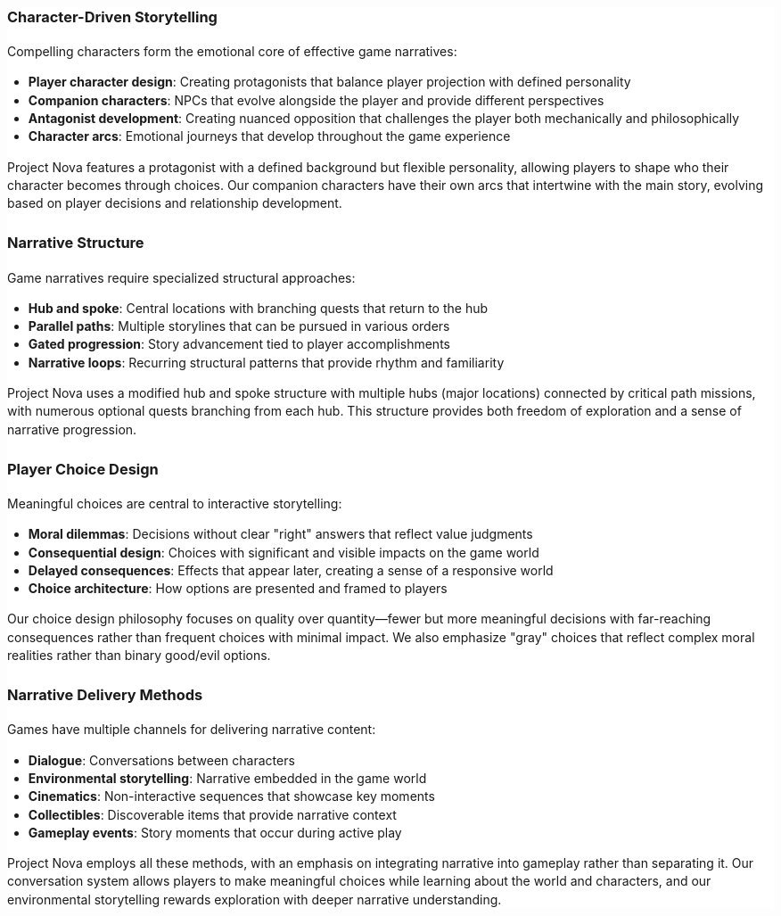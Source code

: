 ### Character-Driven Storytelling

Compelling characters form the emotional core of effective game narratives:

- **Player character design**: Creating protagonists that balance player projection with defined personality
- **Companion characters**: NPCs that evolve alongside the player and provide different perspectives
- **Antagonist development**: Creating nuanced opposition that challenges the player both mechanically and philosophically
- **Character arcs**: Emotional journeys that develop throughout the game experience

Project Nova features a protagonist with a defined background but flexible personality, allowing players to shape who their character becomes through choices. Our companion characters have their own arcs that intertwine with the main story, evolving based on player decisions and relationship development.

### Narrative Structure

Game narratives require specialized structural approaches:

- **Hub and spoke**: Central locations with branching quests that return to the hub
- **Parallel paths**: Multiple storylines that can be pursued in various orders
- **Gated progression**: Story advancement tied to player accomplishments
- **Narrative loops**: Recurring structural patterns that provide rhythm and familiarity

Project Nova uses a modified hub and spoke structure with multiple hubs (major locations) connected by critical path missions, with numerous optional quests branching from each hub. This structure provides both freedom of exploration and a sense of narrative progression.

### Player Choice Design

Meaningful choices are central to interactive storytelling:

- **Moral dilemmas**: Decisions without clear "right" answers that reflect value judgments
- **Consequential design**: Choices with significant and visible impacts on the game world
- **Delayed consequences**: Effects that appear later, creating a sense of a responsive world
- **Choice architecture**: How options are presented and framed to players

Our choice design philosophy focuses on quality over quantity—fewer but more meaningful decisions with far-reaching consequences rather than frequent choices with minimal impact. We also emphasize "gray" choices that reflect complex moral realities rather than binary good/evil options.

### Narrative Delivery Methods

Games have multiple channels for delivering narrative content:

- **Dialogue**: Conversations between characters
- **Environmental storytelling**: Narrative embedded in the game world
- **Cinematics**: Non-interactive sequences that showcase key moments
- **Collectibles**: Discoverable items that provide narrative context
- **Gameplay events**: Story moments that occur during active play

Project Nova employs all these methods, with an emphasis on integrating narrative into gameplay rather than separating it. Our conversation system allows players to make meaningful choices while learning about the world and characters, and our environmental storytelling rewards exploration with deeper narrative understanding.
